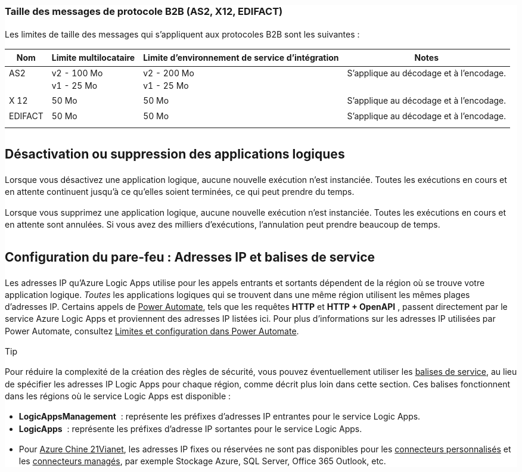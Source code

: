 ### <a name="b2b-protocol-as2-x12-edifact-message-size"></a>Taille des messages de protocole B2B (AS2, X12, EDIFACT)

Les limites de taille des messages qui s’appliquent aux protocoles B2B sont les suivantes :

| Nom | Limite multilocataire | Limite d’environnement de service d’intégration | Notes |
|------|--------------------|---------------------------------------|-------|
| AS2 | v2 - 100 Mo<br>v1 - 25 Mo | v2 - 200 Mo <br>v1 - 25 Mo | S’applique au décodage et à l’encodage. |
| X 12 | 50 Mo | 50 Mo | S’applique au décodage et à l’encodage. |
| EDIFACT | 50 Mo | 50 Mo | S’applique au décodage et à l’encodage. |
||||

<a name="disable-delete"></a>

## <a name="disabling-or-deleting-logic-apps"></a>Désactivation ou suppression des applications logiques

Lorsque vous désactivez une application logique, aucune nouvelle exécution n’est instanciée. Toutes les exécutions en cours et en attente continuent jusqu’à ce qu’elles soient terminées, ce qui peut prendre du temps.

Lorsque vous supprimez une application logique, aucune nouvelle exécution n’est instanciée. Toutes les exécutions en cours et en attente sont annulées. Si vous avez des milliers d’exécutions, l’annulation peut prendre beaucoup de temps.

<a name="configuration"></a>

## <a name="firewall-configuration-ip-addresses-and-service-tags"></a>Configuration du pare-feu : Adresses IP et balises de service

Les adresses IP qu’Azure Logic Apps utilise pour les appels entrants et sortants dépendent de la région où se trouve votre application logique. *Toutes* les applications logiques qui se trouvent dans une même région utilisent les mêmes plages d’adresses IP. Certains appels de [Power Automate](/power-automate/getting-started), tels que les requêtes **HTTP** et **HTTP + OpenAPI** , passent directement par le service Azure Logic Apps et proviennent des adresses IP listées ici. Pour plus d’informations sur les adresses IP utilisées par Power Automate, consultez [Limites et configuration dans Power Automate](/flow/limits-and-config#ip-address-configuration).

> [!TIP]
> Pour réduire la complexité de la création des règles de sécurité, vous pouvez éventuellement utiliser les [balises de service](../virtual-network/service-tags-overview.md), au lieu de spécifier les adresses IP Logic Apps pour chaque région, comme décrit plus loin dans cette section.
> Ces balises fonctionnent dans les régions où le service Logic Apps est disponible :
>
> * **LogicAppsManagement**  : représente les préfixes d’adresses IP entrantes pour le service Logic Apps.
> * **LogicApps**  : représente les préfixes d’adresse IP sortantes pour le service Logic Apps.

* Pour [Azure Chine 21Vianet](/azure/china/), les adresses IP fixes ou réservées ne sont pas disponibles pour les [connecteurs personnalisés](../logic-apps/custom-connector-overview.md) et les [connecteurs managés](../connectors/apis-list.md#managed-api-connectors), par exemple Stockage Azure, SQL Server, Office 365 Outlook, etc.
